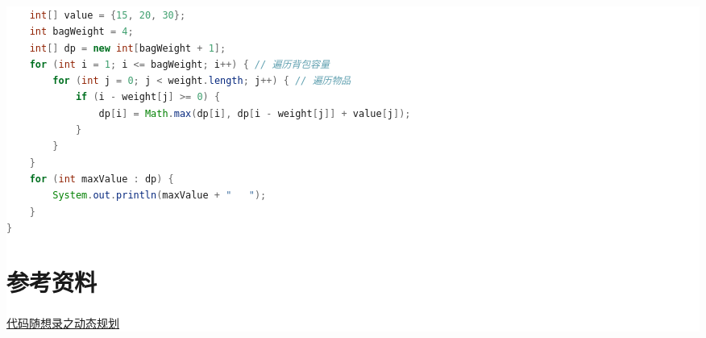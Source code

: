 ```java
	int[] value = {15, 20, 30};
	int bagWeight = 4;
	int[] dp = new int[bagWeight + 1];
	for (int i = 1; i <= bagWeight; i++) { // 遍历背包容量
		for (int j = 0; j < weight.length; j++) { // 遍历物品
			if (i - weight[j] >= 0) {
				dp[i] = Math.max(dp[i], dp[i - weight[j]] + value[j]);
			}
		}
	}
	for (int maxValue : dp) {
		System.out.println(maxValue + "   ");
	}
}
```

# 参考资料
[代码随想录之动态规划](https://programmercarl.com/%E5%8A%A8%E6%80%81%E8%A7%84%E5%88%92%E7%90%86%E8%AE%BA%E5%9F%BA%E7%A1%80.html#%E4%BB%80%E4%B9%88%E6%98%AF%E5%8A%A8%E6%80%81%E8%A7%84%E5%88%92)

